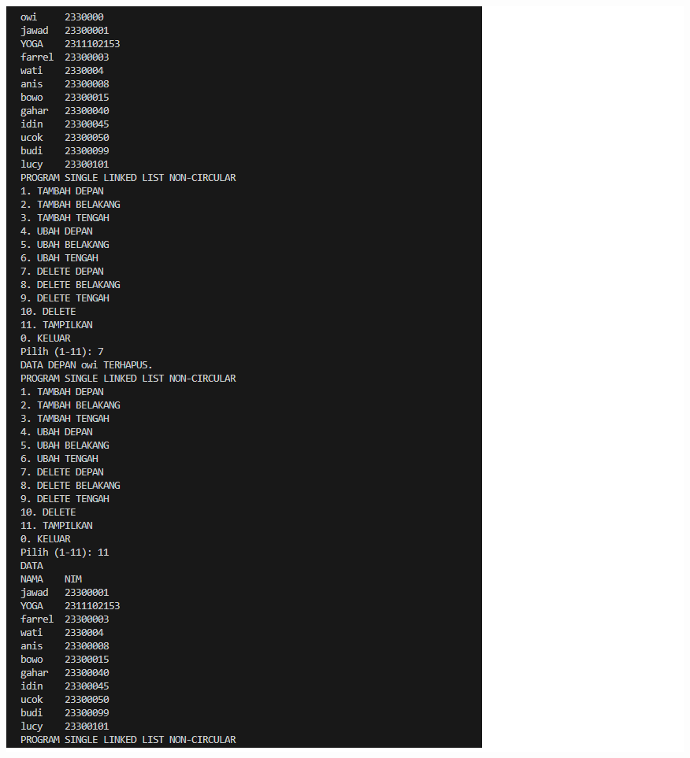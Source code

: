 ![pertemuan4/OUTPUT/1.10.png](https://github.com/Law650/2311102153_Yoga-Hogantara/blob/main/pertemuan4/OUTPUT/1.10.png)